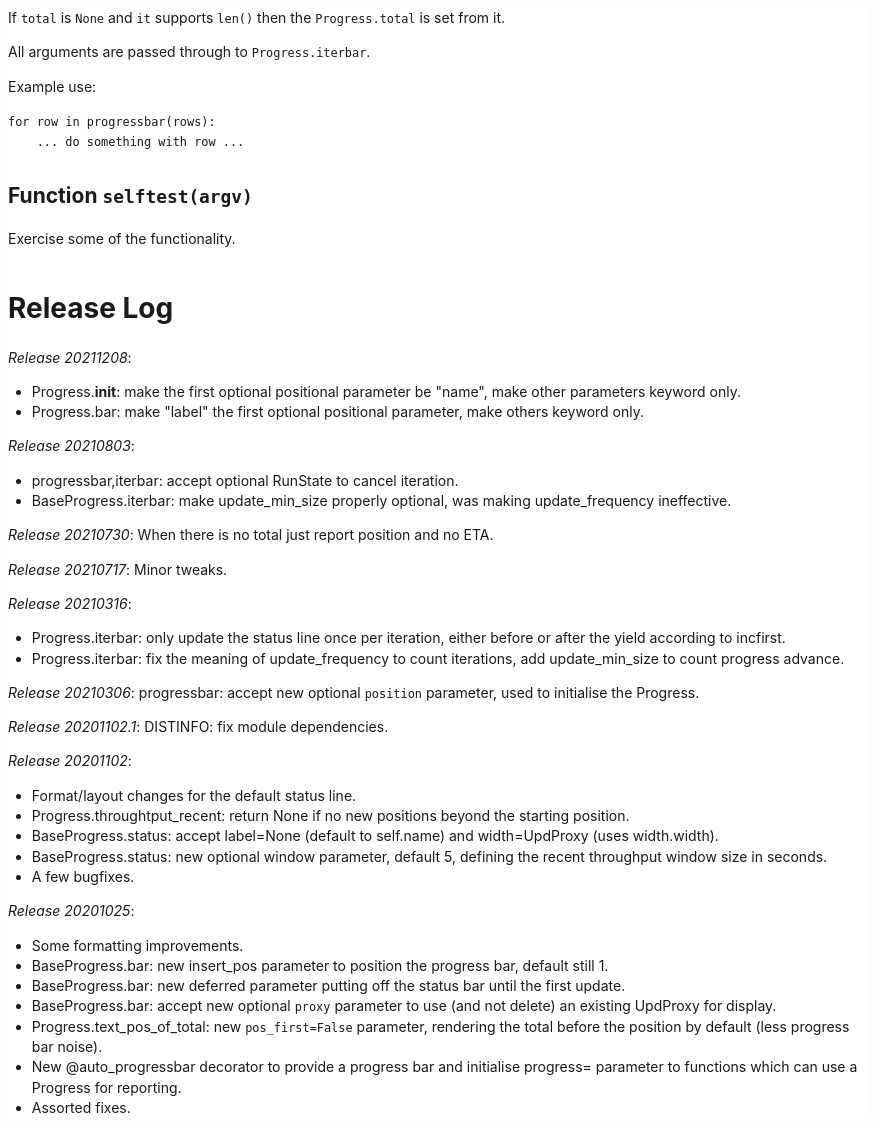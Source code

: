 If `total` is `None` and `it` supports `len()`
then the `Progress.total` is set from it.

All arguments are passed through to `Progress.iterbar`.

Example use:

    for row in progressbar(rows):
        ... do something with row ...

## Function `selftest(argv)`

Exercise some of the functionality.

# Release Log



*Release 20211208*:
* Progress.__init__: make the first optional positional parameter be "name", make other parameters keyword only.
* Progress.bar: make "label" the first optional positional parameter, make others keyword only.

*Release 20210803*:
* progressbar,iterbar: accept optional RunState to cancel iteration.
* BaseProgress.iterbar: make update_min_size properly optional, was making update_frequency ineffective.

*Release 20210730*:
When there is no total just report position and no ETA.

*Release 20210717*:
Minor tweaks.

*Release 20210316*:
* Progress.iterbar: only update the status line once per iteration, either before or after the yield according to incfirst.
* Progress.iterbar: fix the meaning of update_frequency to count iterations, add update_min_size to count progress advance.

*Release 20210306*:
progressbar: accept new optional `position` parameter, used to initialise the Progress.

*Release 20201102.1*:
DISTINFO: fix module dependencies.

*Release 20201102*:
* Format/layout changes for the default status line.
* Progress.throughtput_recent: return None if no new positions beyond the starting position.
* BaseProgress.status: accept label=None (default to self.name) and width=UpdProxy (uses width.width).
* BaseProgress.status: new optional window parameter, default 5, defining the recent throughput window size in seconds.
* A few bugfixes.

*Release 20201025*:
* Some formatting improvements.
* BaseProgress.bar: new insert_pos parameter to position the progress bar, default still 1.
* BaseProgress.bar: new deferred parameter putting off the status bar until the first update.
* BaseProgress.bar: accept new optional `proxy` parameter to use (and not delete) an existing UpdProxy for display.
* Progress.text_pos_of_total: new `pos_first=False` parameter, rendering the total before the position by default (less progress bar noise).
* New @auto_progressbar decorator to provide a progress bar and initialise progress= parameter to functions which can use a Progress for reporting.
* Assorted fixes.
